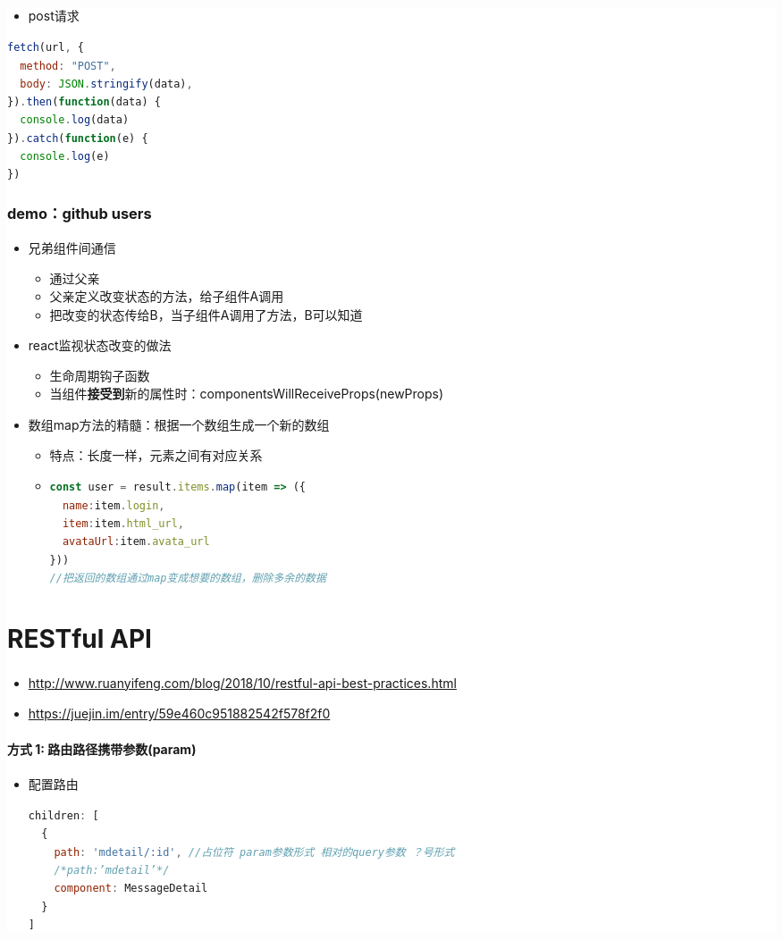 - post请求

```js
fetch(url, {
  method: "POST",
  body: JSON.stringify(data),
}).then(function(data) {
  console.log(data)
}).catch(function(e) {
  console.log(e)
})
```

### demo：github users

- 兄弟组件间通信

  - 通过父亲
  - 父亲定义改变状态的方法，给子组件A调用
  - 把改变的状态传给B，当子组件A调用了方法，B可以知道

- react监视状态改变的做法

  - 生命周期钩子函数
  - 当组件**接受到**新的属性时：componentsWillReceiveProps(newProps)

- 数组map方法的精髓：根据一个数组生成一个新的数组

  - 特点：长度一样，元素之间有对应关系

  - ```js
    const user = result.items.map(item => ({
      name:item.login,
      item:item.html_url,
      avataUrl:item.avata_url
    })) 
    //把返回的数组通过map变成想要的数组，删除多余的数据
    ```

# RESTful API

+ http://www.ruanyifeng.com/blog/2018/10/restful-api-best-practices.html

+ https://juejin.im/entry/59e460c951882542f578f2f0

#### 方式 1: 路由路径携带参数(**param**)

- 配置路由

  ```js
  children: [
    {
      path: 'mdetail/:id', //占位符 param参数形式 相对的query参数 ？号形式
      /*path:’mdetail’*/
      component: MessageDetail
    }
  ]
  ```
